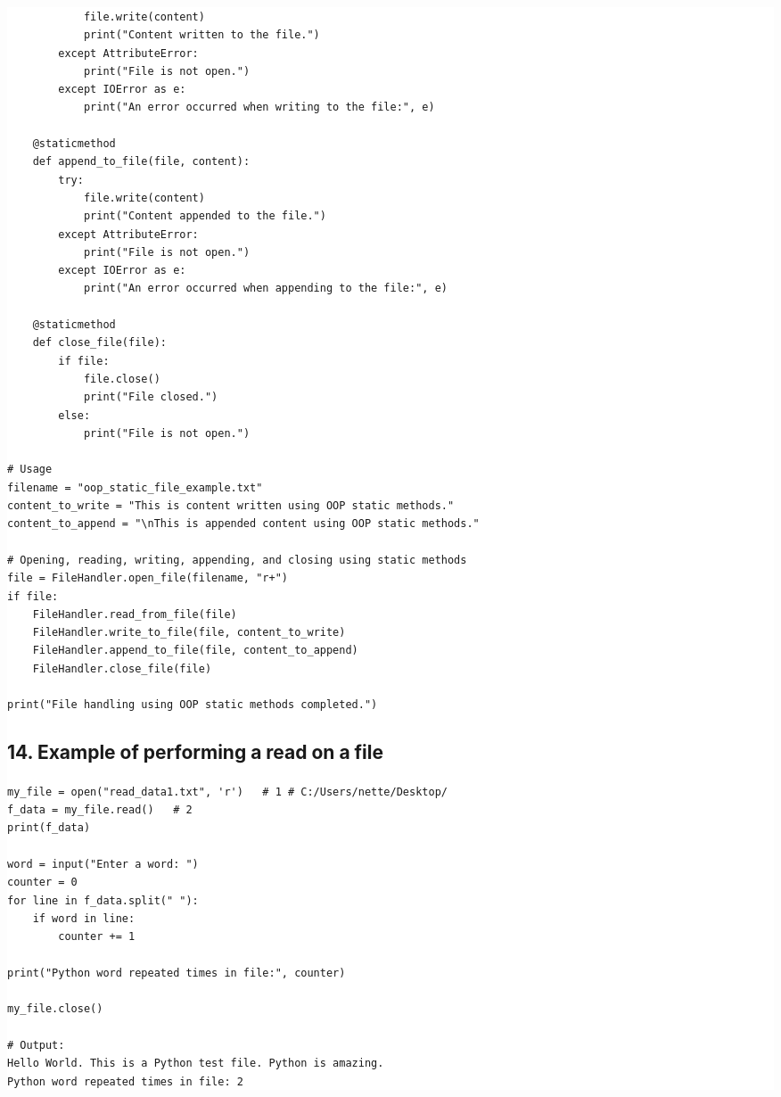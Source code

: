 ```
            file.write(content)
            print("Content written to the file.")
        except AttributeError:
            print("File is not open.")
        except IOError as e:
            print("An error occurred when writing to the file:", e)
    
    @staticmethod
    def append_to_file(file, content):
        try:
            file.write(content)
            print("Content appended to the file.")
        except AttributeError:
            print("File is not open.")
        except IOError as e:
            print("An error occurred when appending to the file:", e)
    
    @staticmethod
    def close_file(file):
        if file:
            file.close()
            print("File closed.")
        else:
            print("File is not open.")

# Usage
filename = "oop_static_file_example.txt"
content_to_write = "This is content written using OOP static methods."
content_to_append = "\nThis is appended content using OOP static methods."

# Opening, reading, writing, appending, and closing using static methods
file = FileHandler.open_file(filename, "r+")
if file:
    FileHandler.read_from_file(file)
    FileHandler.write_to_file(file, content_to_write)
    FileHandler.append_to_file(file, content_to_append)
    FileHandler.close_file(file)

print("File handling using OOP static methods completed.")
```

## 14. Example of performing a read on a file

```
my_file = open("read_data1.txt", 'r')   # 1 # C:/Users/nette/Desktop/
f_data = my_file.read()   # 2
print(f_data)

word = input("Enter a word: ")
counter = 0
for line in f_data.split(" "):
    if word in line:
        counter += 1

print("Python word repeated times in file:", counter)

my_file.close()

# Output:
Hello World. This is a Python test file. Python is amazing.
Python word repeated times in file: 2
```
